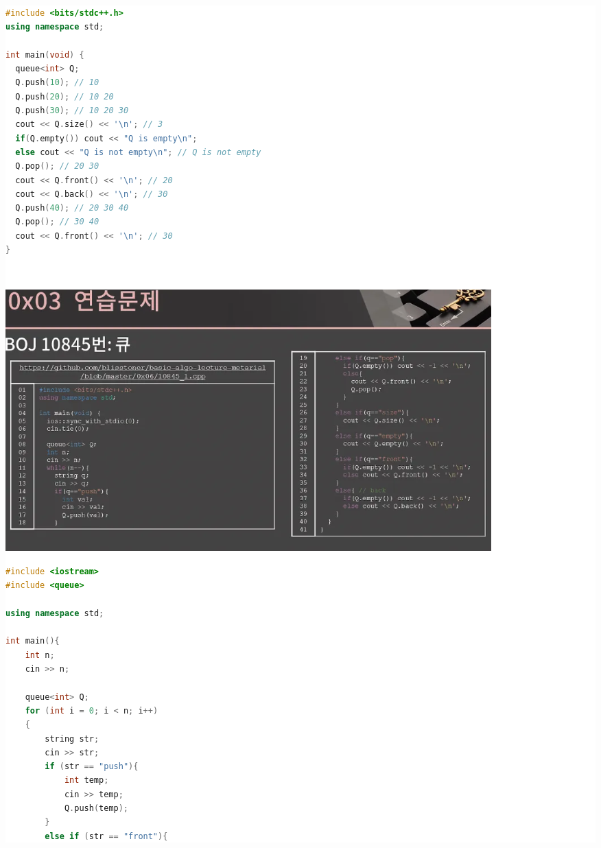 ```cpp
#include <bits/stdc++.h>
using namespace std;

int main(void) {
  queue<int> Q;
  Q.push(10); // 10
  Q.push(20); // 10 20
  Q.push(30); // 10 20 30
  cout << Q.size() << '\n'; // 3
  if(Q.empty()) cout << "Q is empty\n";
  else cout << "Q is not empty\n"; // Q is not empty
  Q.pop(); // 20 30
  cout << Q.front() << '\n'; // 20
  cout << Q.back() << '\n'; // 30
  Q.push(40); // 20 30 40
  Q.pop(); // 30 40
  cout << Q.front() << '\n'; // 30
}
```

</br>

![alt text](image-25.png)
```cpp
#include <iostream>
#include <queue>

using namespace std;

int main(){
    int n;
    cin >> n;

    queue<int> Q;
    for (int i = 0; i < n; i++)
    {
        string str;
        cin >> str;
        if (str == "push"){
            int temp;
            cin >> temp;
            Q.push(temp);
        }
        else if (str == "front"){
```
